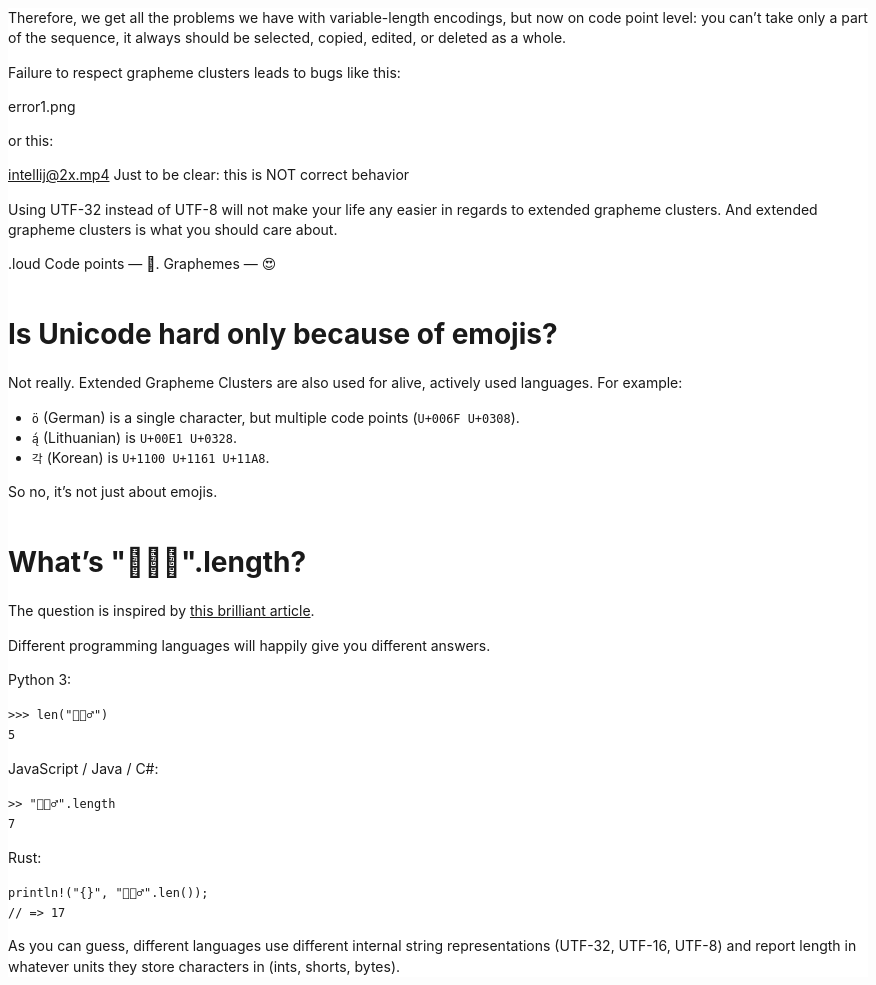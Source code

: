 Therefore, we get all the problems we have with variable-length encodings, but now on code point level: you can’t take only a part of the sequence, it always should be selected, copied, edited, or deleted as a whole.

Failure to respect grapheme clusters leads to bugs like this:

error1.png

or this:

intellij@2x.mp4
Just to be clear: this is NOT correct behavior

Using UTF-32 instead of UTF-8 will not make your life any easier in regards to extended grapheme clusters. And extended grapheme clusters is what you should care about.

.loud Code points — 🥱. Graphemes — 😍

# Is Unicode hard only because of emojis?

Not really. Extended Grapheme Clusters are also used for alive, actively used languages. For example:

- `ö` (German) is a single character, but multiple code points (`U+006F U+0308`).
- `ą́` (Lithuanian) is `U+00E1 U+0328`.
- `각` (Korean) is `U+1100 U+1161 U+11A8`.

So no, it’s not just about emojis.

# What’s "🤦🏼‍♂️".length?

The question is inspired by [this brilliant article](https://hsivonen.fi/string-length/).

Different programming languages will happily give you different answers.

Python 3:

```
>>> len("🤦🏼‍♂️")
5
```

JavaScript / Java / C#:

```
>> "🤦🏼‍♂️".length 
7
```

Rust:

```
println!("{}", "🤦🏼‍♂️".len());
// => 17
```

As you can guess, different languages use different internal string representations (UTF-32, UTF-16, UTF-8) and report length in whatever units they store characters in (ints, shorts, bytes).
